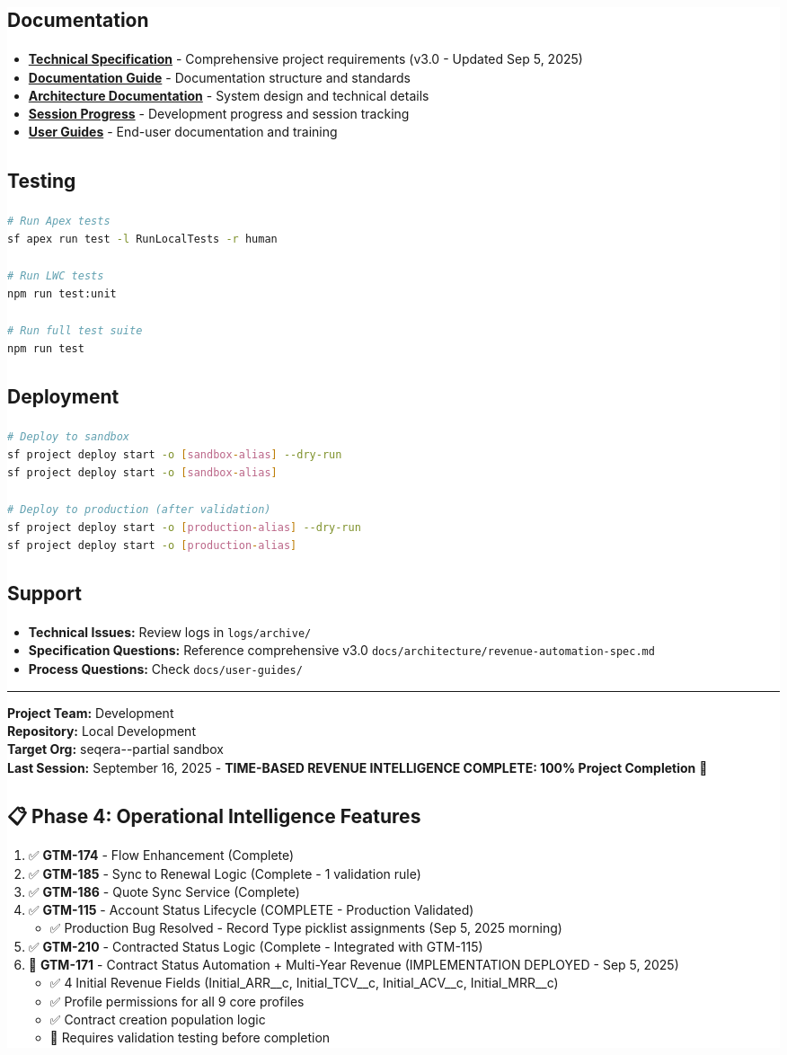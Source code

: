 ## Documentation

- **[Technical Specification](docs/architecture/revenue-automation-spec.md)** - Comprehensive project requirements (v3.0 - Updated Sep 5, 2025)
- **[Documentation Guide](docs/documentation-guide.md)** - Documentation structure and standards
- **[Architecture Documentation](docs/architecture/)** - System design and technical details
- **[Session Progress](docs/sessions/session-guide.md)** - Development progress and session tracking
- **[User Guides](docs/user-guides/)** - End-user documentation and training

## Testing

```bash
# Run Apex tests
sf apex run test -l RunLocalTests -r human

# Run LWC tests  
npm run test:unit

# Run full test suite
npm run test
```

## Deployment

```bash
# Deploy to sandbox
sf project deploy start -o [sandbox-alias] --dry-run
sf project deploy start -o [sandbox-alias]

# Deploy to production (after validation)
sf project deploy start -o [production-alias] --dry-run
sf project deploy start -o [production-alias]
```

## Support

- **Technical Issues:** Review logs in `logs/archive/`
- **Specification Questions:** Reference comprehensive v3.0 `docs/architecture/revenue-automation-spec.md`
- **Process Questions:** Check `docs/user-guides/`

---

**Project Team:** Development  
**Repository:** Local Development  
**Target Org:** seqera--partial sandbox  
**Last Session:** September 16, 2025 - **TIME-BASED REVENUE INTELLIGENCE COMPLETE: 100% Project Completion** 🎉

## 📋 **Phase 4: Operational Intelligence Features** 
1. ✅ **GTM-174** - Flow Enhancement (Complete)
2. ✅ **GTM-185** - Sync to Renewal Logic (Complete - 1 validation rule)  
3. ✅ **GTM-186** - Quote Sync Service (Complete)
4. ✅ **GTM-115** - Account Status Lifecycle (COMPLETE - Production Validated)
   - ✅ Production Bug Resolved - Record Type picklist assignments (Sep 5, 2025 morning)
5. ✅ **GTM-210** - Contracted Status Logic (Complete - Integrated with GTM-115)
6. 🚀 **GTM-171** - Contract Status Automation + Multi-Year Revenue (IMPLEMENTATION DEPLOYED - Sep 5, 2025)
   - ✅ 4 Initial Revenue Fields (Initial_ARR__c, Initial_TCV__c, Initial_ACV__c, Initial_MRR__c)
   - ✅ Profile permissions for all 9 core profiles
   - ✅ Contract creation population logic
   - 🧪 Requires validation testing before completion